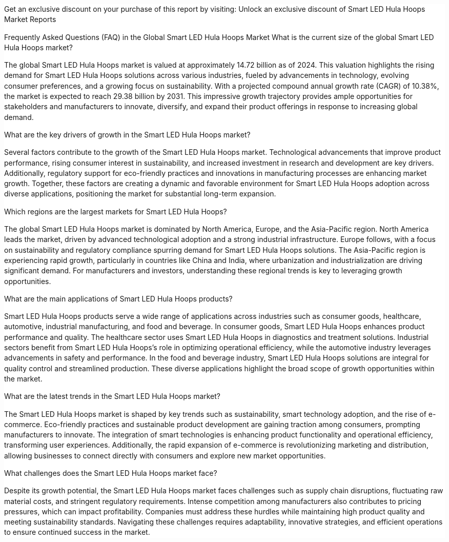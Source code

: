 Get an exclusive discount on your purchase of this report by visiting: Unlock an exclusive discount of Smart LED Hula Hoops Market Reports 

Frequently Asked Questions (FAQ) in the Global Smart LED Hula Hoops Market
What is the current size of the global Smart LED Hula Hoops market?

The global Smart LED Hula Hoops market is valued at approximately 14.72 billion as of 2024. This valuation highlights the rising demand for Smart LED Hula Hoops solutions across various industries, fueled by advancements in technology, evolving consumer preferences, and a growing focus on sustainability. With a projected compound annual growth rate (CAGR) of 10.38%, the market is expected to reach 29.38 billion by 2031. This impressive growth trajectory provides ample opportunities for stakeholders and manufacturers to innovate, diversify, and expand their product offerings in response to increasing global demand.

What are the key drivers of growth in the Smart LED Hula Hoops market?

Several factors contribute to the growth of the Smart LED Hula Hoops market. Technological advancements that improve product performance, rising consumer interest in sustainability, and increased investment in research and development are key drivers. Additionally, regulatory support for eco-friendly practices and innovations in manufacturing processes are enhancing market growth. Together, these factors are creating a dynamic and favorable environment for Smart LED Hula Hoops adoption across diverse applications, positioning the market for substantial long-term expansion.

Which regions are the largest markets for Smart LED Hula Hoops?

The global Smart LED Hula Hoops market is dominated by North America, Europe, and the Asia-Pacific region. North America leads the market, driven by advanced technological adoption and a strong industrial infrastructure. Europe follows, with a focus on sustainability and regulatory compliance spurring demand for Smart LED Hula Hoops solutions. The Asia-Pacific region is experiencing rapid growth, particularly in countries like China and India, where urbanization and industrialization are driving significant demand. For manufacturers and investors, understanding these regional trends is key to leveraging growth opportunities.

What are the main applications of Smart LED Hula Hoops products?

Smart LED Hula Hoops products serve a wide range of applications across industries such as consumer goods, healthcare, automotive, industrial manufacturing, and food and beverage. In consumer goods, Smart LED Hula Hoops enhances product performance and quality. The healthcare sector uses Smart LED Hula Hoops in diagnostics and treatment solutions. Industrial sectors benefit from Smart LED Hula Hoops’s role in optimizing operational efficiency, while the automotive industry leverages advancements in safety and performance. In the food and beverage industry, Smart LED Hula Hoops solutions are integral for quality control and streamlined production. These diverse applications highlight the broad scope of growth opportunities within the market.

What are the latest trends in the Smart LED Hula Hoops market?

The Smart LED Hula Hoops market is shaped by key trends such as sustainability, smart technology adoption, and the rise of e-commerce. Eco-friendly practices and sustainable product development are gaining traction among consumers, prompting manufacturers to innovate. The integration of smart technologies is enhancing product functionality and operational efficiency, transforming user experiences. Additionally, the rapid expansion of e-commerce is revolutionizing marketing and distribution, allowing businesses to connect directly with consumers and explore new market opportunities.

What challenges does the Smart LED Hula Hoops market face?

Despite its growth potential, the Smart LED Hula Hoops market faces challenges such as supply chain disruptions, fluctuating raw material costs, and stringent regulatory requirements. Intense competition among manufacturers also contributes to pricing pressures, which can impact profitability. Companies must address these hurdles while maintaining high product quality and meeting sustainability standards. Navigating these challenges requires adaptability, innovative strategies, and efficient operations to ensure continued success in the market.
